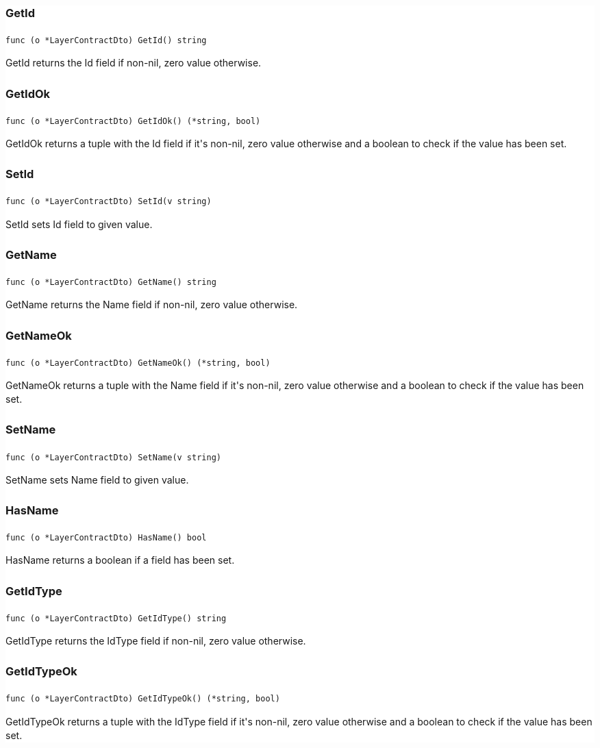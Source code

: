 ### GetId

`func (o *LayerContractDto) GetId() string`

GetId returns the Id field if non-nil, zero value otherwise.

### GetIdOk

`func (o *LayerContractDto) GetIdOk() (*string, bool)`

GetIdOk returns a tuple with the Id field if it's non-nil, zero value otherwise
and a boolean to check if the value has been set.

### SetId

`func (o *LayerContractDto) SetId(v string)`

SetId sets Id field to given value.


### GetName

`func (o *LayerContractDto) GetName() string`

GetName returns the Name field if non-nil, zero value otherwise.

### GetNameOk

`func (o *LayerContractDto) GetNameOk() (*string, bool)`

GetNameOk returns a tuple with the Name field if it's non-nil, zero value otherwise
and a boolean to check if the value has been set.

### SetName

`func (o *LayerContractDto) SetName(v string)`

SetName sets Name field to given value.

### HasName

`func (o *LayerContractDto) HasName() bool`

HasName returns a boolean if a field has been set.

### GetIdType

`func (o *LayerContractDto) GetIdType() string`

GetIdType returns the IdType field if non-nil, zero value otherwise.

### GetIdTypeOk

`func (o *LayerContractDto) GetIdTypeOk() (*string, bool)`

GetIdTypeOk returns a tuple with the IdType field if it's non-nil, zero value otherwise
and a boolean to check if the value has been set.
